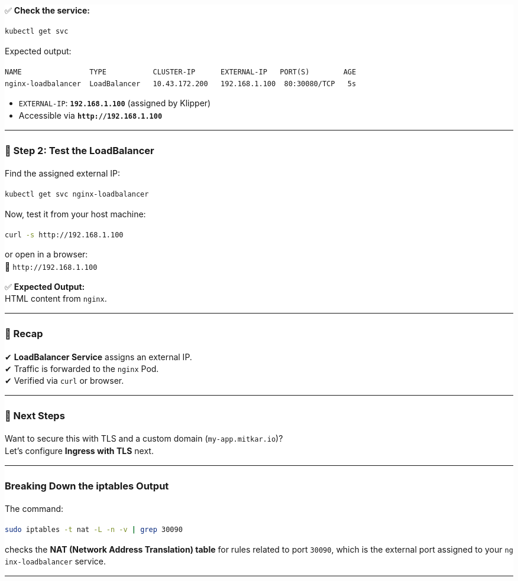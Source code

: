 ✅ **Check the service:**
```sh
kubectl get svc
```
Expected output:
```
NAME                TYPE           CLUSTER-IP      EXTERNAL-IP   PORT(S)        AGE
nginx-loadbalancer  LoadBalancer   10.43.172.200   192.168.1.100  80:30080/TCP   5s
```
- `EXTERNAL-IP`: **`192.168.1.100`** (assigned by Klipper)
- Accessible via **`http://192.168.1.100`**

---

### **📌 Step 2: Test the LoadBalancer**
Find the assigned external IP:

```sh
kubectl get svc nginx-loadbalancer
```

Now, test it from your host machine:

```sh
curl -s http://192.168.1.100
```
or open in a browser:  
🔗 `http://192.168.1.100`

✅ **Expected Output:**  
HTML content from `nginx`.

---

### **📌 Recap**
✔ **LoadBalancer Service** assigns an external IP.  
✔ Traffic is forwarded to the `nginx` Pod.  
✔ Verified via `curl` or browser.

---

### **🚀 Next Steps**
Want to secure this with TLS and a custom domain (`my-app.mitkar.io`)?  
Let’s configure **Ingress with TLS** next.

---

### **Breaking Down the iptables Output**  

The command:  
```sh
sudo iptables -t nat -L -n -v | grep 30090
```
checks the **NAT (Network Address Translation) table** for rules related to port `30090`, which is the external port assigned to your `nginx-loadbalancer` service.

---